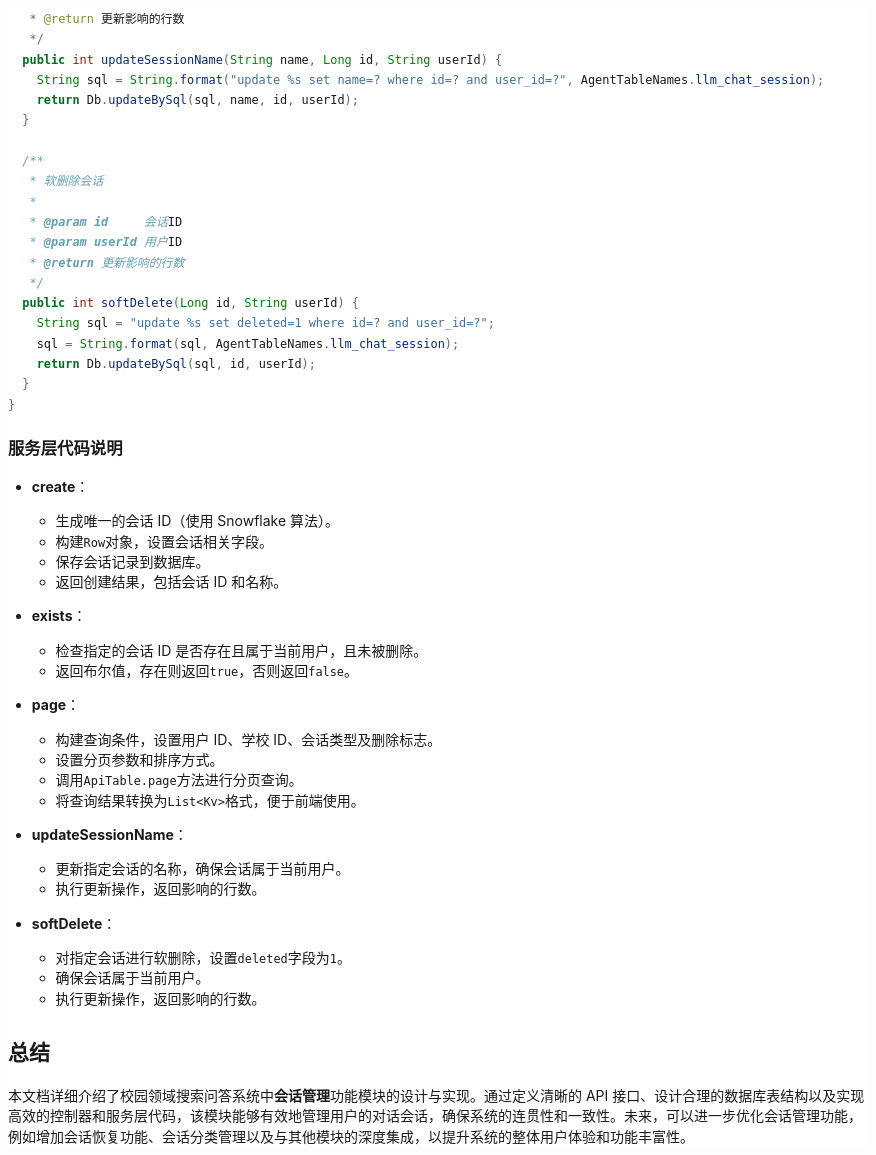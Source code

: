 ```java
   * @return 更新影响的行数
   */
  public int updateSessionName(String name, Long id, String userId) {
    String sql = String.format("update %s set name=? where id=? and user_id=?", AgentTableNames.llm_chat_session);
    return Db.updateBySql(sql, name, id, userId);
  }

  /**
   * 软删除会话
   *
   * @param id     会话ID
   * @param userId 用户ID
   * @return 更新影响的行数
   */
  public int softDelete(Long id, String userId) {
    String sql = "update %s set deleted=1 where id=? and user_id=?";
    sql = String.format(sql, AgentTableNames.llm_chat_session);
    return Db.updateBySql(sql, id, userId);
  }
}
```

### 服务层代码说明

- **create**：

  - 生成唯一的会话 ID（使用 Snowflake 算法）。
  - 构建`Row`对象，设置会话相关字段。
  - 保存会话记录到数据库。
  - 返回创建结果，包括会话 ID 和名称。

- **exists**：

  - 检查指定的会话 ID 是否存在且属于当前用户，且未被删除。
  - 返回布尔值，存在则返回`true`，否则返回`false`。

- **page**：

  - 构建查询条件，设置用户 ID、学校 ID、会话类型及删除标志。
  - 设置分页参数和排序方式。
  - 调用`ApiTable.page`方法进行分页查询。
  - 将查询结果转换为`List<Kv>`格式，便于前端使用。

- **updateSessionName**：

  - 更新指定会话的名称，确保会话属于当前用户。
  - 执行更新操作，返回影响的行数。

- **softDelete**：
  - 对指定会话进行软删除，设置`deleted`字段为`1`。
  - 确保会话属于当前用户。
  - 执行更新操作，返回影响的行数。

## 总结

本文档详细介绍了校园领域搜索问答系统中**会话管理**功能模块的设计与实现。通过定义清晰的 API 接口、设计合理的数据库表结构以及实现高效的控制器和服务层代码，该模块能够有效地管理用户的对话会话，确保系统的连贯性和一致性。未来，可以进一步优化会话管理功能，例如增加会话恢复功能、会话分类管理以及与其他模块的深度集成，以提升系统的整体用户体验和功能丰富性。
